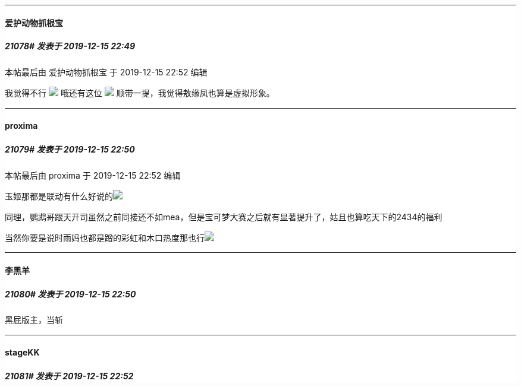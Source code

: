 
-----

####  爱护动物抓根宝  
##### 21078#       发表于 2019-12-15 22:49



 本帖最后由 爱护动物抓根宝 于 2019-12-15 22:52 编辑 

我觉得不行
<img src="https://i.loli.net/2019/12/15/m7EHhA98aRqIyUv.jpg" referrerpolicy="no-referrer">
哦还有这位
<img src="https://i.loli.net/2019/12/15/FBnezLdWvSIKlTh.jpg" referrerpolicy="no-referrer">
顺带一提，我觉得敖缘凤也算是虚拟形象。







-----

####  proxima  
##### 21079#       发表于 2019-12-15 22:50



 本帖最后由 proxima 于 2019-12-15 22:52 编辑 

玉姬那都是联动有什么好说的<img src="https://static.saraba1st.com/image/smiley/face2017/002.png" referrerpolicy="no-referrer">

同理，鹦鹉哥跟天开司虽然之前同接还不如mea，但是宝可梦大赛之后就有显著提升了，姑且也算吃天下的2434的福利

当然你要是说时雨妈也都是蹭的彩虹和木口热度那也行<img src="https://static.saraba1st.com/image/smiley/face2017/037.png" referrerpolicy="no-referrer">







-----

####  李黑羊  
##### 21080#       发表于 2019-12-15 22:50




黑屁版主，当斩







-----

####  stageKK  
##### 21081#       发表于 2019-12-15 22:52
